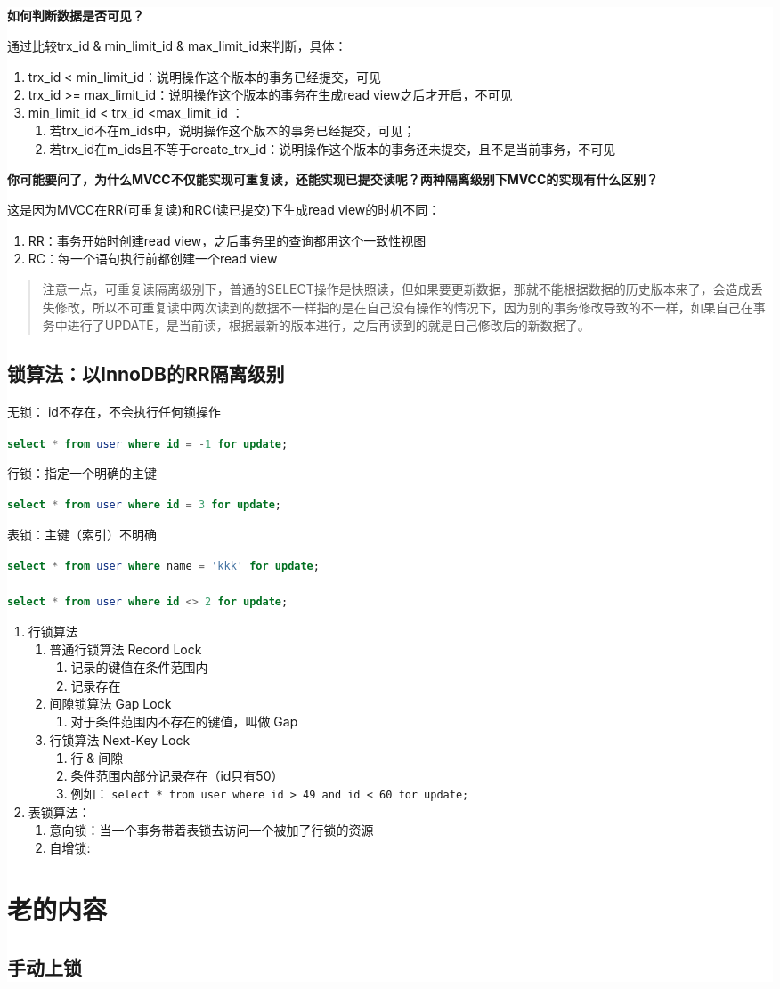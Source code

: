 **如何判断数据是否可见？**

通过比较trx_id & min_limit_id & max_limit_id来判断，具体：
1. trx_id < min_limit_id：说明操作这个版本的事务已经提交，可见 
2. trx_id >= max_limit_id：说明操作这个版本的事务在生成read view之后才开启，不可见 
3. min_limit_id < trx_id <max_limit_id ： 
   1. 若trx_id不在m_ids中，说明操作这个版本的事务已经提交，可见； 
   2. 若trx_id在m_ids且不等于create_trx_id：说明操作这个版本的事务还未提交，且不是当前事务，不可见


**你可能要问了，为什么MVCC不仅能实现可重复读，还能实现已提交读呢？两种隔离级别下MVCC的实现有什么区别？** 

这是因为MVCC在RR(可重复读)和RC(读已提交)下生成read view的时机不同：
1. RR：事务开始时创建read view，之后事务里的查询都用这个一致性视图
2. RC：每一个语句执行前都创建一个read view

> 注意一点，可重复读隔离级别下，普通的SELECT操作是快照读，但如果要更新数据，那就不能根据数据的历史版本来了，会造成丢失修改，所以不可重复读中两次读到的数据不一样指的是在自己没有操作的情况下，因为别的事务修改导致的不一样，如果自己在事务中进行了UPDATE，是当前读，根据最新的版本进行，之后再读到的就是自己修改后的新数据了。

## 锁算法：以InnoDB的RR隔离级别
无锁： id不存在，不会执行任何锁操作
```sql
select * from user where id = -1 for update;
```

行锁：指定一个明确的主键
```sql
select * from user where id = 3 for update;
```

表锁：主键（索引）不明确
```sql
select * from user where name = 'kkk' for update;

select * from user where id <> 2 for update;
```

1. 行锁算法
   1. 普通行锁算法 Record Lock
      1. 记录的键值在条件范围内
      2. 记录存在
   2. 间隙锁算法 Gap Lock
      1. 对于条件范围内不存在的键值，叫做 Gap
   3. 行锁算法 Next-Key Lock
      1. 行 & 间隙
      2. 条件范围内部分记录存在（id只有50）
      3. 例如： `select * from user where id > 49 and id < 60 for update;`
2. 表锁算法：
   1. 意向锁：当一个事务带着表锁去访问一个被加了行锁的资源
   2. 自增锁:

# 老的内容
## 手动上锁

